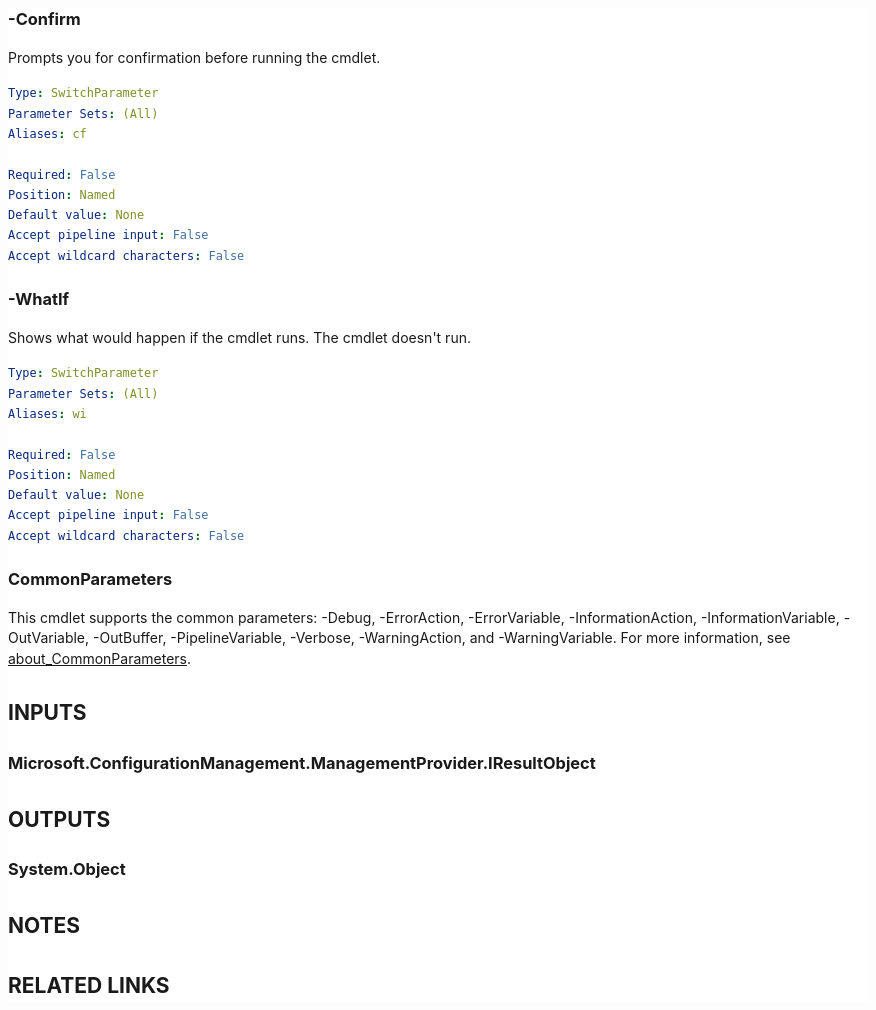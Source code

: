### -Confirm

Prompts you for confirmation before running the cmdlet.

```yaml
Type: SwitchParameter
Parameter Sets: (All)
Aliases: cf

Required: False
Position: Named
Default value: None
Accept pipeline input: False
Accept wildcard characters: False
```

### -WhatIf

Shows what would happen if the cmdlet runs. The cmdlet doesn't run.

```yaml
Type: SwitchParameter
Parameter Sets: (All)
Aliases: wi

Required: False
Position: Named
Default value: None
Accept pipeline input: False
Accept wildcard characters: False
```

### CommonParameters
This cmdlet supports the common parameters: -Debug, -ErrorAction, -ErrorVariable, -InformationAction, -InformationVariable, -OutVariable, -OutBuffer, -PipelineVariable, -Verbose, -WarningAction, and -WarningVariable. For more information, see [about_CommonParameters](http://go.microsoft.com/fwlink/?LinkID=113216).

## INPUTS

### Microsoft.ConfigurationManagement.ManagementProvider.IResultObject
## OUTPUTS

### System.Object
## NOTES

## RELATED LINKS
